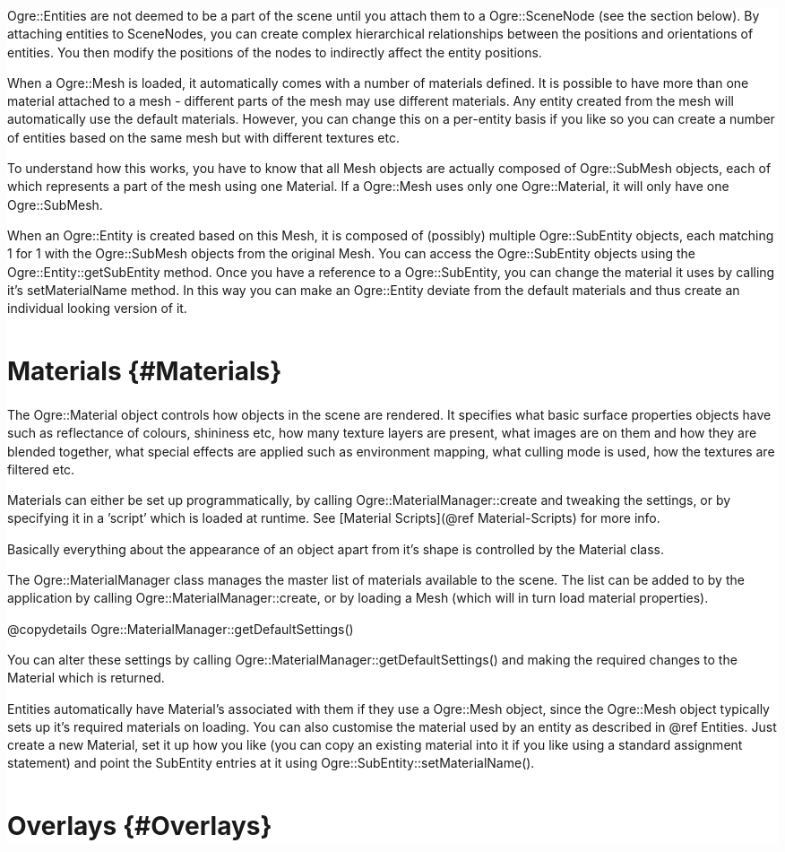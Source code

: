 Ogre::Entities are not deemed to be a part of the scene until you attach them to a Ogre::SceneNode (see the section below). By attaching entities to SceneNodes, you can create complex hierarchical relationships between the positions and orientations of entities. You then modify the positions of the nodes to indirectly affect the entity positions.

When a Ogre::Mesh is loaded, it automatically comes with a number of materials defined. It is possible to have more than one material attached to a mesh - different parts of the mesh may use different materials. Any entity created from the mesh will automatically use the default materials. However, you can change this on a per-entity basis if you like so you can create a number of entities based on the same mesh but with different textures etc.

To understand how this works, you have to know that all Mesh objects are actually composed of Ogre::SubMesh objects, each of which represents a part of the mesh using one Material. If a Ogre::Mesh uses only one Ogre::Material, it will only have one Ogre::SubMesh.

When an Ogre::Entity is created based on this Mesh, it is composed of (possibly) multiple Ogre::SubEntity objects, each matching 1 for 1 with the Ogre::SubMesh objects from the original Mesh. You can access the Ogre::SubEntity objects using the Ogre::Entity::getSubEntity method. Once you have a reference to a Ogre::SubEntity, you can change the material it uses by calling it’s setMaterialName method. In this way you can make an Ogre::Entity deviate from the default materials and thus create an individual looking version of it.

# Materials {#Materials}

The Ogre::Material object controls how objects in the scene are rendered. It specifies what basic surface properties objects have such as reflectance of colours, shininess etc, how many texture layers are present, what images are on them and how they are blended together, what special effects are applied such as environment mapping, what culling mode is used, how the textures are filtered etc.

Materials can either be set up programmatically, by calling Ogre::MaterialManager::create and tweaking the settings, or by specifying it in a ’script’ which is loaded at runtime. See [Material Scripts](@ref Material-Scripts) for more info.

Basically everything about the appearance of an object apart from it’s shape is controlled by the Material class.

The Ogre::MaterialManager class manages the master list of materials available to the scene. The list can be added to by the application by calling Ogre::MaterialManager::create, or by loading a Mesh (which will in turn load material properties).

@copydetails Ogre::MaterialManager::getDefaultSettings()

You can alter these settings by calling Ogre::MaterialManager::getDefaultSettings() and making the required changes to the Material which is returned.

Entities automatically have Material’s associated with them if they use a Ogre::Mesh object, since the Ogre::Mesh object typically sets up it’s required materials on loading. You can also customise the material used by an entity as described in @ref Entities. Just create a new Material, set it up how you like (you can copy an existing material into it if you like using a standard assignment statement) and point the SubEntity entries at it using Ogre::SubEntity::setMaterialName().



# Overlays {#Overlays}
